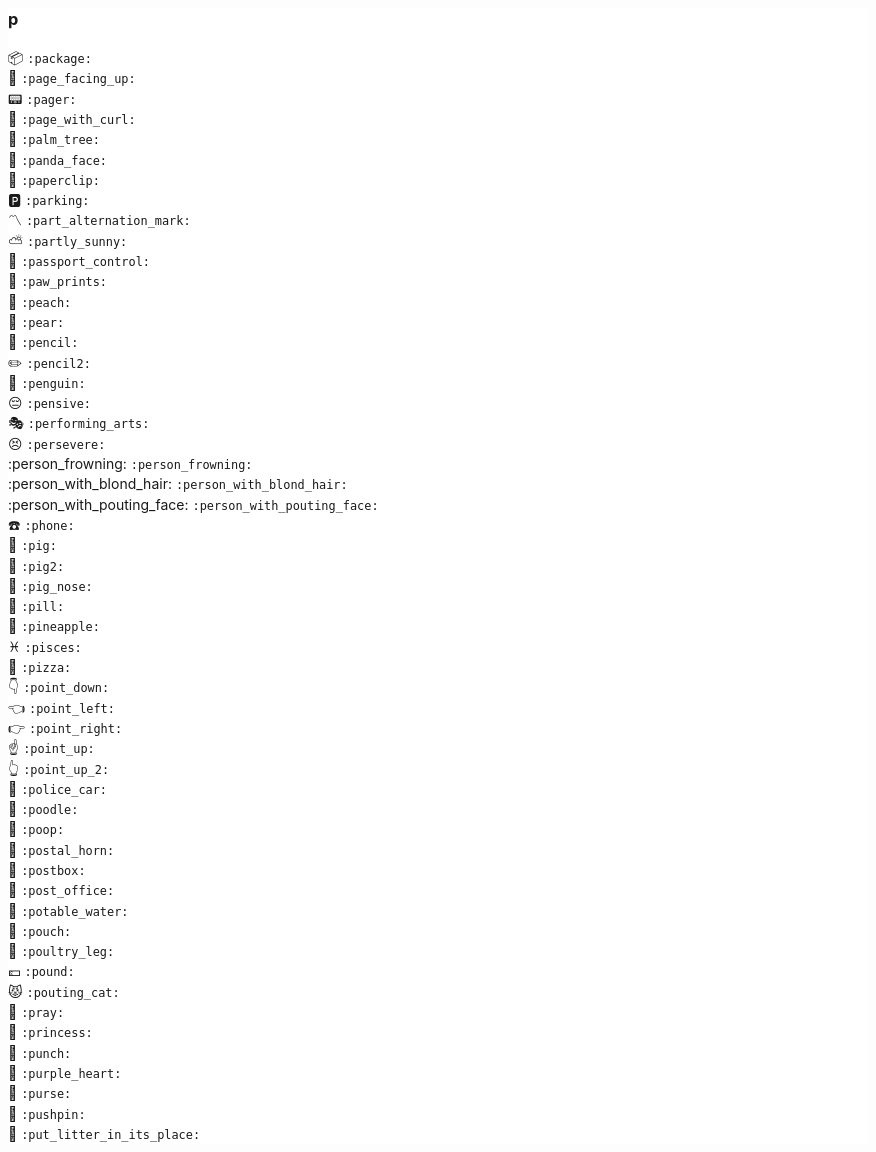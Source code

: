 ### p

:package: `:package:`  
:page_facing_up: `:page_facing_up:`  
:pager: `:pager:`  
:page_with_curl: `:page_with_curl:`  
:palm_tree: `:palm_tree:`  
:panda_face: `:panda_face:`  
:paperclip: `:paperclip:`  
:parking: `:parking:`  
:part_alternation_mark: `:part_alternation_mark:`  
:partly_sunny: `:partly_sunny:`  
:passport_control: `:passport_control:`  
:paw_prints: `:paw_prints:`  
:peach: `:peach:`  
:pear: `:pear:`  
:pencil: `:pencil:`  
:pencil2: `:pencil2:`  
:penguin: `:penguin:`  
:pensive: `:pensive:`  
:performing_arts: `:performing_arts:`  
:persevere: `:persevere:`  
:person_frowning: `:person_frowning:`  
:person_with_blond_hair: `:person_with_blond_hair:`  
:person_with_pouting_face: `:person_with_pouting_face:`  
:phone: `:phone:`  
:pig: `:pig:`  
:pig2: `:pig2:`  
:pig_nose: `:pig_nose:`  
:pill: `:pill:`  
:pineapple: `:pineapple:`  
:pisces: `:pisces:`  
:pizza: `:pizza:`  
:point_down: `:point_down:`  
:point_left: `:point_left:`  
:point_right: `:point_right:`  
:point_up: `:point_up:`  
:point_up_2: `:point_up_2:`  
:police_car: `:police_car:`  
:poodle: `:poodle:`  
:poop: `:poop:`  
:postal_horn: `:postal_horn:`  
:postbox: `:postbox:`  
:post_office: `:post_office:`  
:potable_water: `:potable_water:`  
:pouch: `:pouch:`  
:poultry_leg: `:poultry_leg:`  
:pound: `:pound:`  
:pouting_cat: `:pouting_cat:`  
:pray: `:pray:`  
:princess: `:princess:`  
:punch: `:punch:`  
:purple_heart: `:purple_heart:`  
:purse: `:purse:`  
:pushpin: `:pushpin:`  
:put_litter_in_its_place: `:put_litter_in_its_place:`  
